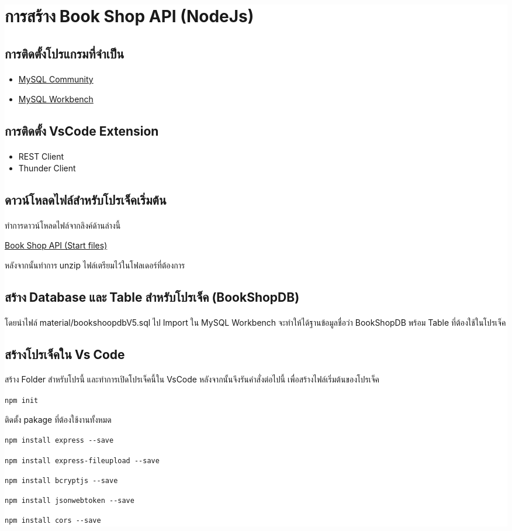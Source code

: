 # **การสร้าง Book Shop API (NodeJs)**

## การติดตั้งโปรแกรมที่จำเป็น

- [MySQL Community](https://dev.mysql.com/downloads/installer/)

- [MySQL Workbench](https://dev.mysql.com/downloads/workbench/)

## การติดตั้ง VsCode Extension

- REST Client
- Thunder Client

## ดาวน์โหลดไฟล์สำหรับโปรเจ็คเริ่มต้น

ทำการดาวน์โหลดไฟล์จากลิงค์ด้านล่างนี้

[Book Shop API (Start files)](https://drive.google.com/file/d/1xG77ugpace08t0o0hDh0c4PBMadN4RlQ/view?usp=sharing)

หลังจากนั้นทำการ unzip ไฟล์เตรียมไว้ในโฟลเดอร์ที่ต้องการ

## สร้าง Database และ Table สำหรับโปรเจ็ค (BookShopDB)

โดยนำไฟล์ material/bookshoopdbV5.sql ไป Import ใน MySQL Workbench จะทำให้ได้ฐานข้อมูลชื่อว่า BookShopDB พร้อม Table ที่ต้องใช้ในโปรเจ็ค

## สร้างโปรเจ็คใน Vs Code

สร้าง Folder สำหรับโปรนี้ และทำการเปิดโปรเจ็คนี้ใน VsCode หลังจากนั้นจึงรันคำสั่งต่อไปนี้ เพื่อสร้างไฟล์เริ่มต้นของโปรเจ็ค

```
npm init
```

ติดตั้ง pakage ที่ต้องใช้งานทั้งหมด

```
npm install express --save
```

```
npm install express-fileupload --save
```

```
npm install bcryptjs --save
```

```
npm install jsonwebtoken --save
```

```
npm install cors --save
```
